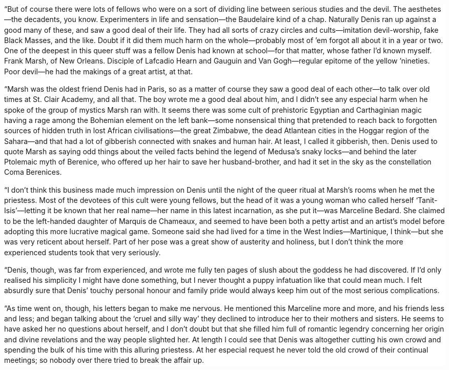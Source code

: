   &ldquo;But of course there were lots of fellows who were on a sort of dividing
line between serious studies and the devil. The aesthetes&mdash;the decadents, you know. Experimenters
in life and sensation&mdash;the Baudelaire kind of a chap. Naturally Denis ran up against a good
many of these, and saw a good deal of their life. They had all sorts of crazy circles and cults&mdash;imitation
devil-worship, fake Black Masses, and the like. Doubt if it did them much harm on the whole&mdash;probably
most of &rsquo;em forgot all about it in a year or two. One of the deepest in this queer stuff
was a fellow Denis had known at school&mdash;for that matter, whose father I&rsquo;d known myself.
Frank Marsh, of New Orleans. Disciple of Lafcadio Hearn and Gauguin and Van Gogh&mdash;regular
epitome of the yellow &rsquo;nineties. Poor devil&mdash;he had the makings of a great artist,
at that.  

  &ldquo;Marsh was the oldest friend Denis had in Paris, so as a matter of course
they saw a good deal of each other&mdash;to talk over old times at St. Clair Academy, and all
that. The boy wrote me a good deal about him, and I didn&rsquo;t see any especial harm when he
spoke of the group of mystics Marsh ran with. It seems there was some cult of prehistoric Egyptian
and Carthaginian magic having a rage among the Bohemian element on the left bank&mdash;some nonsensical
thing that pretended to reach back to forgotten sources of hidden truth in lost African civilisations&mdash;the
great Zimbabwe, the dead Atlantean cities in the Hoggar region of the Sahara&mdash;and that had
a lot of gibberish connected with snakes and human hair. At least, I called it gibberish, then.
Denis used to quote Marsh as saying odd things about the veiled facts behind the legend of Medusa&rsquo;s
snaky locks&mdash;and behind the later Ptolemaic myth of Berenice, who offered up her hair to
save her husband-brother, and had it set in the sky as the constellation Coma Berenices.  

  &ldquo;I don&rsquo;t think this business made much impression on Denis until
the night of the queer ritual at Marsh&rsquo;s rooms when he met the priestess. Most of the devotees
of this cult were young fellows, but the head of it was a young woman who called herself &lsquo;Tanit-Isis&rsquo;&mdash;letting
it be known that her real name&mdash;her name in this latest incarnation, as she put it&mdash;was
Marceline Bedard. She claimed to be the left-handed daughter of Marquis de Chameaux, and seemed
to have been both a petty artist and an artist&rsquo;s model before adopting this more lucrative
magical game. Someone said she had lived for a time in the West Indies&mdash;Martinique, I think&mdash;but
she was very reticent about herself. Part of her pose was a great show of austerity and holiness,
but I don&rsquo;t think the more experienced students took that very seriously.  

  &ldquo;Denis, though, was far from experienced, and wrote me fully ten pages
of slush about the goddess he had discovered. If I&rsquo;d only realised his simplicity I might
have done something, but I never thought a puppy infatuation like that could mean much. I felt
absurdly sure that Denis&rsquo; touchy personal honour and family pride would always keep him
out of the most serious complications.  

  &ldquo;As time went on, though, his letters began to make me nervous. He mentioned
this Marceline more and more, and his friends less and less; and began talking about the &lsquo;cruel
and silly way&rsquo; they declined to introduce her to their mothers and sisters. He seems to
have asked her no questions about herself, and I don&rsquo;t doubt but that she filled him full
of romantic legendry concerning her origin and divine revelations and the way people slighted
her. At length I could see that Denis was altogether cutting his own crowd and spending the
bulk of his time with this alluring priestess. At her especial request he never told the old
crowd of their continual meetings; so nobody over there tried to break the affair up.  
